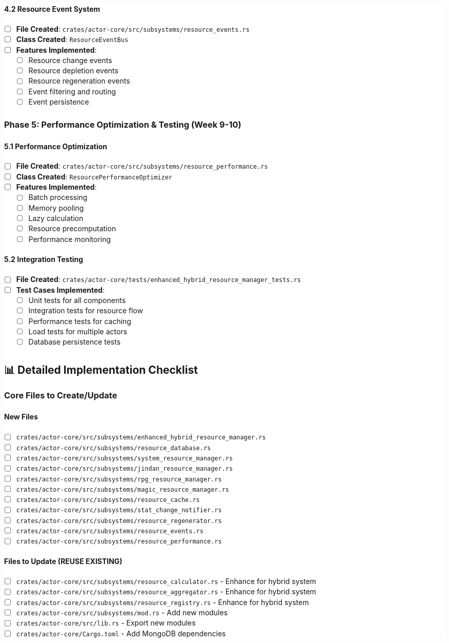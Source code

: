 #### **4.2 Resource Event System**
- [ ] **File Created**: `crates/actor-core/src/subsystems/resource_events.rs`
- [ ] **Class Created**: `ResourceEventBus`
- [ ] **Features Implemented**:
  - [ ] Resource change events
  - [ ] Resource depletion events
  - [ ] Resource regeneration events
  - [ ] Event filtering and routing
  - [ ] Event persistence

### **Phase 5: Performance Optimization & Testing (Week 9-10)**

#### **5.1 Performance Optimization**
- [ ] **File Created**: `crates/actor-core/src/subsystems/resource_performance.rs`
- [ ] **Class Created**: `ResourcePerformanceOptimizer`
- [ ] **Features Implemented**:
  - [ ] Batch processing
  - [ ] Memory pooling
  - [ ] Lazy calculation
  - [ ] Resource precomputation
  - [ ] Performance monitoring

#### **5.2 Integration Testing**
- [ ] **File Created**: `crates/actor-core/tests/enhanced_hybrid_resource_manager_tests.rs`
- [ ] **Test Cases Implemented**:
  - [ ] Unit tests for all components
  - [ ] Integration tests for resource flow
  - [ ] Performance tests for caching
  - [ ] Load tests for multiple actors
  - [ ] Database persistence tests

## 📊 **Detailed Implementation Checklist**

### **Core Files to Create/Update**

#### **New Files**
- [ ] `crates/actor-core/src/subsystems/enhanced_hybrid_resource_manager.rs`
- [ ] `crates/actor-core/src/subsystems/resource_database.rs`
- [ ] `crates/actor-core/src/subsystems/system_resource_manager.rs`
- [ ] `crates/actor-core/src/subsystems/jindan_resource_manager.rs`
- [ ] `crates/actor-core/src/subsystems/rpg_resource_manager.rs`
- [ ] `crates/actor-core/src/subsystems/magic_resource_manager.rs`
- [ ] `crates/actor-core/src/subsystems/resource_cache.rs`
- [ ] `crates/actor-core/src/subsystems/stat_change_notifier.rs`
- [ ] `crates/actor-core/src/subsystems/resource_regenerator.rs`
- [ ] `crates/actor-core/src/subsystems/resource_events.rs`
- [ ] `crates/actor-core/src/subsystems/resource_performance.rs`

#### **Files to Update (REUSE EXISTING)**
- [ ] `crates/actor-core/src/subsystems/resource_calculator.rs` - Enhance for hybrid system
- [ ] `crates/actor-core/src/subsystems/resource_aggregator.rs` - Enhance for hybrid system
- [ ] `crates/actor-core/src/subsystems/resource_registry.rs` - Enhance for hybrid system
- [ ] `crates/actor-core/src/subsystems/mod.rs` - Add new modules
- [ ] `crates/actor-core/src/lib.rs` - Export new modules
- [ ] `crates/actor-core/Cargo.toml` - Add MongoDB dependencies
